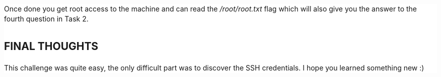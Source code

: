 Once done you get root access to the machine and can read the */root/root.txt* flag which will also give you the answer to the fourth question in Task 2.

## FINAL THOUGHTS

This challenge was quite easy, the only difficult part was to discover the SSH credentials.
I hope you learned something new :)